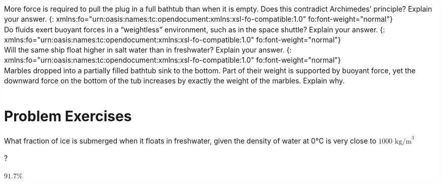 <div data-type="exercise" class="exercise" data-element-type="conceptual-questions">
<div data-type="problem" class="problem" markdown="1">
More force is required to pull the plug in a full bathtub than when it is empty. Does this contradict Archimedes’ principle? Explain your answer.
{: xmlns:fo="urn:oasis:names:tc:opendocument:xmlns:xsl-fo-compatible:1.0" fo:font-weight="normal"}

</div>
</div>

<div data-type="exercise" class="exercise" data-element-type="conceptual-questions">
<div data-type="problem" class="problem" markdown="1">
Do fluids exert buoyant forces in a “weightless” environment, such as in the space shuttle? Explain your answer.
{: xmlns:fo="urn:oasis:names:tc:opendocument:xmlns:xsl-fo-compatible:1.0" fo:font-weight="normal"}

</div>
</div>

<div data-type="exercise" class="exercise" data-element-type="conceptual-questions">
<div data-type="problem" class="problem" markdown="1">
Will the same ship float higher in salt water than in freshwater? Explain your answer.
{: xmlns:fo="urn:oasis:names:tc:opendocument:xmlns:xsl-fo-compatible:1.0" fo:font-weight="normal"}

</div>
</div>

<div data-type="exercise" class="exercise" data-element-type="conceptual-questions">
<div data-type="problem" class="problem" markdown="1">
Marbles dropped into a partially filled bathtub sink to the bottom. Part of their weight is supported by buoyant force, yet the downward force on the bottom of the tub increases by exactly the weight of the marbles. Explain why.

</div>
</div>

# Problem Exercises

<div data-type="exercise" class="exercise" data-element-type="problems-exercises">
<div data-type="problem" class="problem" markdown="1">
What fraction of ice is submerged when it floats in freshwater, given the density of water at 0°C is very close to <math xmlns="http://www.w3.org/1998/Math/MathML"><semantics><mrow><mrow><mrow><mtext>1000 kg</mtext><msup><mtext>/m</mtext><mrow><mn>3</mn></mrow></msup></mrow></mrow><mrow /></mrow><annotation encoding="StarMath 5.0"> size 12{"1000"`"kg/m" rSup { size 8{3} } } {}</annotation></semantics></math>

?

</div>
<div data-type="solution" class="solution" markdown="1">
<math xmlns="http://www.w3.org/1998/Math/MathML"> <semantics> <mrow> <mrow> <mrow> <mtext>91</mtext> <mtext>.</mtext> <mn>7%</mn> <mtext /> </mrow> </mrow> <mrow /> </mrow> <annotation encoding="StarMath 5.0"> size 12{"91" "." 7%} {}</annotation> </semantics> </math>

</div>
</div>
